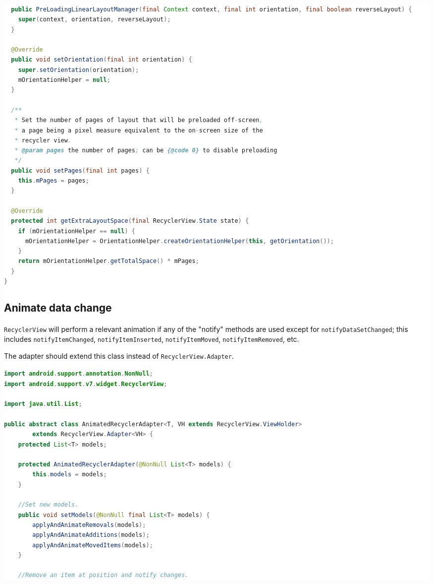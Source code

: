 ```java
  public PreLoadingLinearLayoutManager(final Context context, final int orientation, final boolean reverseLayout) {
    super(context, orientation, reverseLayout);
  }

  @Override
  public void setOrientation(final int orientation) {
    super.setOrientation(orientation);
    mOrientationHelper = null;
  }

  /**
   * Set the number of pages of layout that will be preloaded off-screen,
   * a page being a pixel measure equivalent to the on-screen size of the
   * recycler view.
   * @param pages the number of pages; can be {@code 0} to disable preloading
   */
  public void setPages(final int pages) {
    this.mPages = pages;
  }

  @Override
  protected int getExtraLayoutSpace(final RecyclerView.State state) {
    if (mOrientationHelper == null) {
      mOrientationHelper = OrientationHelper.createOrientationHelper(this, getOrientation());
    }
    return mOrientationHelper.getTotalSpace() * mPages;
  }
}

```



## Animate data change


`RecyclerView` will perform a relevant animation if any of the "notify" methods are used except for `notifyDataSetChanged`; this includes `notifyItemChanged`, `notifyItemInserted`, `notifyItemMoved`, `notifyItemRemoved`, etc.

The adapter should extend this class instead of `RecyclerView.Adapter`.

```java
import android.support.annotation.NonNull;
import android.support.v7.widget.RecyclerView;

import java.util.List;

public abstract class AnimatedRecyclerAdapter<T, VH extends RecyclerView.ViewHolder>
        extends RecyclerView.Adapter<VH> {
    protected List<T> models;
            
    protected AnimatedRecyclerAdapter(@NonNull List<T> models) {
        this.models = models;
    }

    //Set new models.
    public void setModels(@NonNull final List<T> models) {
        applyAndAnimateRemovals(models);
        applyAndAnimateAdditions(models);
        applyAndAnimateMovedItems(models);
    }

    //Remove an item at position and notify changes.
```